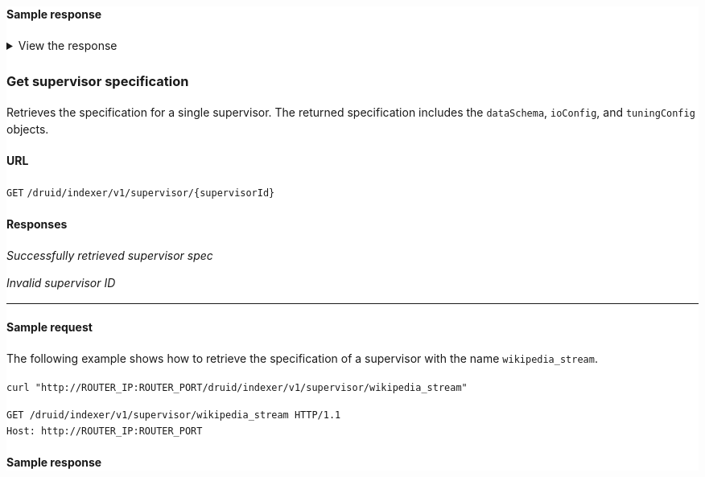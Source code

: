 #### Sample response

<details><summary>View the response</summary></details>

### Get supervisor specification

Retrieves the specification for a single supervisor. The returned specification includes the `dataSchema`, `ioConfig`, and `tuningConfig` objects.

#### URL

`GET` `/druid/indexer/v1/supervisor/{supervisorId}`

#### Responses

<Tabs>

<TabItem value="10" label="200 SUCCESS">


*Successfully retrieved supervisor spec*

</TabItem>
<TabItem value="11" label="404 NOT FOUND">


*Invalid supervisor ID*

</TabItem>
</Tabs>

---

#### Sample request

The following example shows how to retrieve the specification of a supervisor with the name `wikipedia_stream`.

<Tabs>

<TabItem value="12" label="cURL">


```shell
curl "http://ROUTER_IP:ROUTER_PORT/druid/indexer/v1/supervisor/wikipedia_stream"
```

</TabItem>
<TabItem value="13" label="HTTP">


```HTTP
GET /druid/indexer/v1/supervisor/wikipedia_stream HTTP/1.1
Host: http://ROUTER_IP:ROUTER_PORT
```

</TabItem>
</Tabs>


#### Sample response
